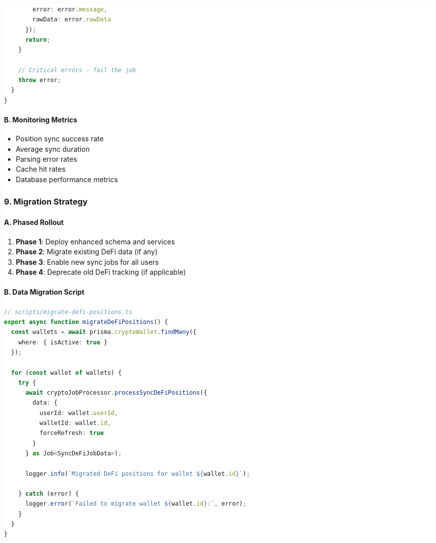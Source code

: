 ```typescript
        error: error.message,
        rawData: error.rawData
      });
      return;
    }

    // Critical errors - fail the job
    throw error;
  }
}
```

#### B. Monitoring Metrics
- Position sync success rate
- Average sync duration
- Parsing error rates
- Cache hit rates
- Database performance metrics

### 9. Migration Strategy

#### A. Phased Rollout
1. **Phase 1**: Deploy enhanced schema and services
2. **Phase 2**: Migrate existing DeFi data (if any)
3. **Phase 3**: Enable new sync jobs for all users
4. **Phase 4**: Deprecate old DeFi tracking (if applicable)

#### B. Data Migration Script
```typescript
// scripts/migrate-defi-positions.ts
export async function migrateDeFiPositions() {
  const wallets = await prisma.cryptoWallet.findMany({
    where: { isActive: true }
  });

  for (const wallet of wallets) {
    try {
      await cryptoJobProcessor.processSyncDeFiPositions({
        data: {
          userId: wallet.userId,
          walletId: wallet.id,
          forceRefresh: true
        }
      } as Job<SyncDeFiJobData>);

      logger.info(`Migrated DeFi positions for wallet ${wallet.id}`);

    } catch (error) {
      logger.error(`Failed to migrate wallet ${wallet.id}:`, error);
    }
  }
}
```
